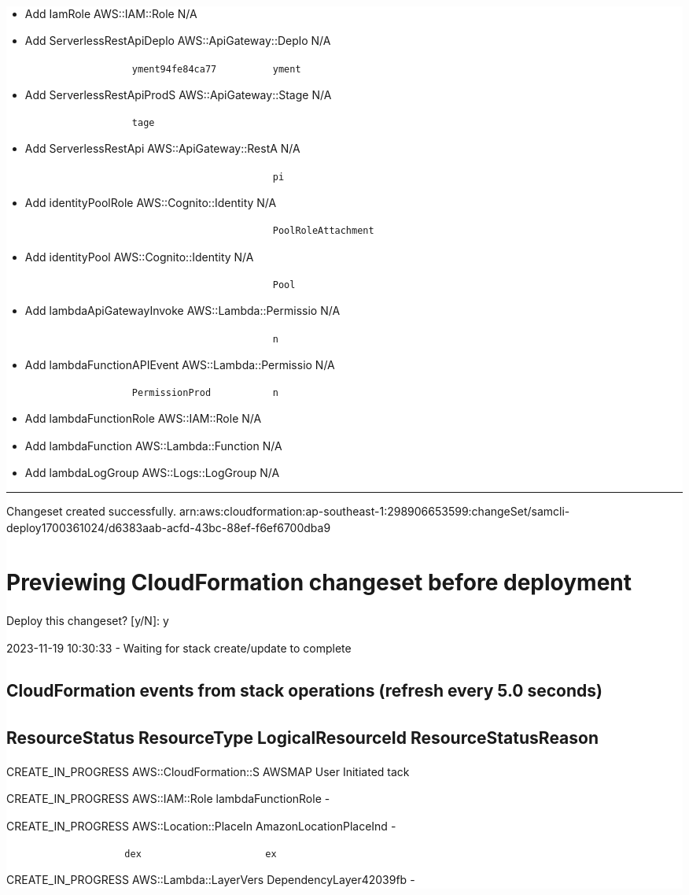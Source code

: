 + Add                    IamRole                  AWS::IAM::Role           N/A

+ Add                    ServerlessRestApiDeplo   AWS::ApiGateway::Deplo   N/A

                         yment94fe84ca77          yment

+ Add                    ServerlessRestApiProdS   AWS::ApiGateway::Stage   N/A

                         tage

+ Add                    ServerlessRestApi        AWS::ApiGateway::RestA   N/A

                                                  pi

+ Add                    identityPoolRole         AWS::Cognito::Identity   N/A

                                                  PoolRoleAttachment

+ Add                    identityPool             AWS::Cognito::Identity   N/A

                                                  Pool

+ Add                    lambdaApiGatewayInvoke   AWS::Lambda::Permissio   N/A

                                                  n

+ Add                    lambdaFunctionAPIEvent   AWS::Lambda::Permissio   N/A

                         PermissionProd           n

+ Add                    lambdaFunctionRole       AWS::IAM::Role           N/A

+ Add                    lambdaFunction           AWS::Lambda::Function    N/A

+ Add                    lambdaLogGroup           AWS::Logs::LogGroup      N/A

-------------------------------------------------------------------------------------------------


Changeset created successfully. arn:aws:cloudformation:ap-southeast-1:298906653599:changeSet/samcli-deploy1700361024/d6383aab-acfd-43bc-88ef-f6ef6700dba9


Previewing CloudFormation changeset before deployment
======================================================
Deploy this changeset? [y/N]: y

2023-11-19 10:30:33 - Waiting for stack create/update to complete

CloudFormation events from stack operations (refresh every 5.0 seconds)
-------------------------------------------------------------------------------------------------
ResourceStatus           ResourceType             LogicalResourceId        ResourceStatusReason
-------------------------------------------------------------------------------------------------
CREATE_IN_PROGRESS       AWS::CloudFormation::S   AWSMAP                   User Initiated
                         tack

CREATE_IN_PROGRESS       AWS::IAM::Role           lambdaFunctionRole       -

CREATE_IN_PROGRESS       AWS::Location::PlaceIn   AmazonLocationPlaceInd   -

                         dex                      ex

CREATE_IN_PROGRESS       AWS::Lambda::LayerVers   DependencyLayer42039fb   -
